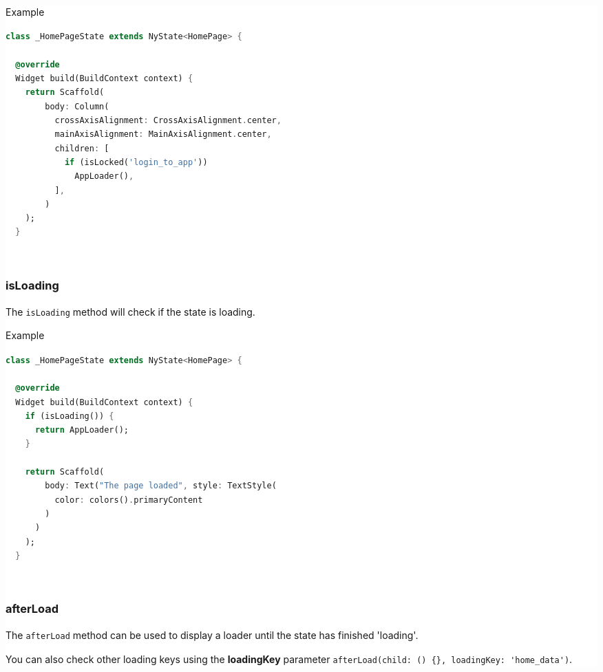 Example
```dart
class _HomePageState extends NyState<HomePage> {

  @override
  Widget build(BuildContext context) {
    return Scaffold(
        body: Column(
          crossAxisAlignment: CrossAxisAlignment.center,
          mainAxisAlignment: MainAxisAlignment.center,
          children: [
            if (isLocked('login_to_app'))
              AppLoader(),
          ],
        )
    );
  }
```


<a name="is-loading"></a>
<br>
### isLoading

The `isLoading` method will check if the state is loading.

Example
```dart
class _HomePageState extends NyState<HomePage> {

  @override
  Widget build(BuildContext context) {
    if (isLoading()) {
      return AppLoader();
    }

    return Scaffold(
        body: Text("The page loaded", style: TextStyle(
          color: colors().primaryContent
        )
      )
    );
  }
```

<a name="after-load"></a>
<br>
### afterLoad

The `afterLoad` method can be used to display a loader until the state has finished 'loading'.

You can also check other loading keys using the **loadingKey** parameter `afterLoad(child: () {}, loadingKey: 'home_data')`.
